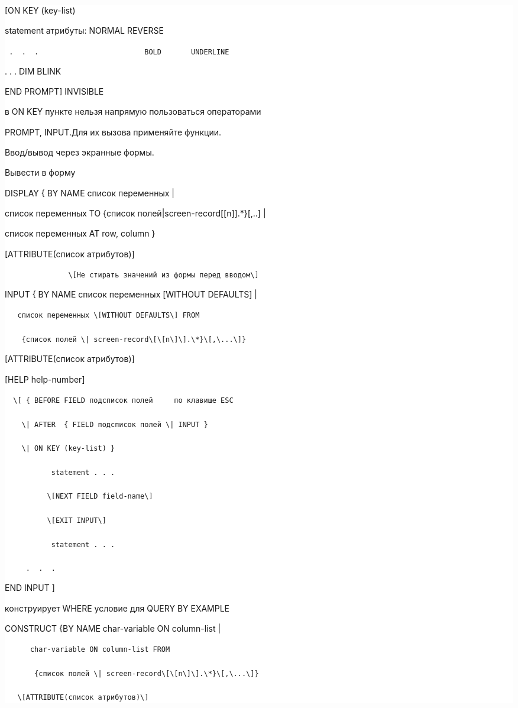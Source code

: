 \[ON KEY (key-list)

   statement               атрибуты: NORMAL     REVERSE

     .  .  .                         BOLD       UNDERLINE

.  .  .                              DIM        BLINK

END PROMPT\]                           INVISIBLE

в ON  KEY  пункте нельзя напрямую пользоваться операторами

PROMPT, INPUT.Для их вызова применяйте функции.

Ввод/вывод через экранные формы.

Вывести в форму

DISPLAY { BY NAME список переменных \|

список переменных TO {список полей\|screen-record\[\[n\]\].\*}\[,..\] \|

список переменных AT row, column }

\[ATTRIBUTE(список атрибутов)\]

                   \[Не стирать значений из формы перед вводом\]

INPUT { BY NAME список переменных \[WITHOUT DEFAULTS\] \|

       список переменных \[WITHOUT DEFAULTS\] FROM

        {список полей \| screen-record\[\[n\]\].\*}\[,\...\]}

\[ATTRIBUTE(список атрибутов)\]

\[HELP help-number\]

      \[ { BEFORE FIELD подсписок полей     по клавише ESC

        \| AFTER  { FIELD подсписок полей \| INPUT }

        \| ON KEY (key-list) }

               statement . . .

              \[NEXT FIELD field-name\]

              \[EXIT INPUT\]

               statement . . .

         .  .  .

END INPUT  \]

конструирует WHERE условие для QUERY BY EXAMPLE

CONSTRUCT {BY NAME char-variable ON column-list \|

          char-variable ON column-list FROM

           {список полей \| screen-record\[\[n\]\].\*}\[,\...\]}

       \[ATTRIBUTE(список атрибутов)\]

